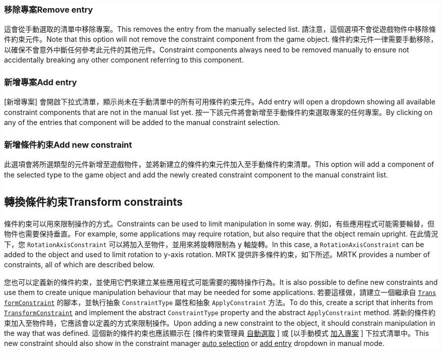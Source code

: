 ### <a name="remove-entry"></a><span data-ttu-id="d0a08-129">移除專案</span><span class="sxs-lookup"><span data-stu-id="d0a08-129">Remove entry</span></span>

<span data-ttu-id="d0a08-130">這會從手動選取的清單中移除專案。</span><span class="sxs-lookup"><span data-stu-id="d0a08-130">This removes the entry from the manually selected list.</span></span> <span data-ttu-id="d0a08-131">請注意，這個選項不會從遊戲物件中移除條件約束元件。</span><span class="sxs-lookup"><span data-stu-id="d0a08-131">Note that this option will not remove the constraint component from the game object.</span></span> <span data-ttu-id="d0a08-132">條件約束元件一律需要手動移除，以確保不會意外中斷任何參考此元件的其他元件。</span><span class="sxs-lookup"><span data-stu-id="d0a08-132">Constraint components always need to be removed manually to ensure not accidentally breaking any other component referring to this component.</span></span>

### <a name="add-entry"></a><span data-ttu-id="d0a08-133">新增專案</span><span class="sxs-lookup"><span data-stu-id="d0a08-133">Add entry</span></span>

<span data-ttu-id="d0a08-134">[新增專案] 會開啟下拉式清單，顯示尚未在手動清單中的所有可用條件約束元件。</span><span class="sxs-lookup"><span data-stu-id="d0a08-134">Add entry will open a dropdown showing all available constraint components that are not in the manual list yet.</span></span> <span data-ttu-id="d0a08-135">按一下該元件將會新增至手動條件約束選取專案的任何專案。</span><span class="sxs-lookup"><span data-stu-id="d0a08-135">By clicking on any of the entries that component will be added to the manual constraint selection.</span></span>

### <a name="add-new-constraint"></a><span data-ttu-id="d0a08-136">新增條件約束</span><span class="sxs-lookup"><span data-stu-id="d0a08-136">Add new constraint</span></span>

<span data-ttu-id="d0a08-137">此選項會將所選類型的元件新增至遊戲物件，並將新建立的條件約束元件加入至手動條件約束清單。</span><span class="sxs-lookup"><span data-stu-id="d0a08-137">This option will add a component of the selected type to the game object and add the newly created constraint component to the manual constraint list.</span></span>

## <a name="transform-constraints"></a><span data-ttu-id="d0a08-138">轉換條件約束</span><span class="sxs-lookup"><span data-stu-id="d0a08-138">Transform constraints</span></span>

<span data-ttu-id="d0a08-139">條件約束可以用來限制操作的方式。</span><span class="sxs-lookup"><span data-stu-id="d0a08-139">Constraints can be used to limit manipulation in some way.</span></span> <span data-ttu-id="d0a08-140">例如，有些應用程式可能需要輪替，但物件也需要保持垂直。</span><span class="sxs-lookup"><span data-stu-id="d0a08-140">For example, some applications may require rotation, but also require that the object remain upright.</span></span> <span data-ttu-id="d0a08-141">在此情況下，您 `RotationAxisConstraint` 可以將加入至物件，並用來將旋轉限制為 y 軸旋轉。</span><span class="sxs-lookup"><span data-stu-id="d0a08-141">In this case, a `RotationAxisConstraint` can be added to the object and used to limit rotation to y-axis rotation.</span></span> <span data-ttu-id="d0a08-142">MRTK 提供許多條件約束，如下所述。</span><span class="sxs-lookup"><span data-stu-id="d0a08-142">MRTK provides a number of constraints, all of which are described below.</span></span>

<span data-ttu-id="d0a08-143">您也可以定義新的條件約束，並使用它們來建立某些應用程式可能需要的獨特操作行為。</span><span class="sxs-lookup"><span data-stu-id="d0a08-143">It is also possible to define new constraints and use them to create unique manipulation behaviour that may be needed for some applications.</span></span> <span data-ttu-id="d0a08-144">若要這樣做，請建立一個繼承自 [`TransformConstraint`](xref:Microsoft.MixedReality.Toolkit.UI.TransformConstraint) 的腳本，並執行抽象 `ConstraintType` 屬性和抽象 `ApplyConstraint` 方法。</span><span class="sxs-lookup"><span data-stu-id="d0a08-144">To do this, create a script that inherits from [`TransformConstraint`](xref:Microsoft.MixedReality.Toolkit.UI.TransformConstraint) and implement the abstract `ConstraintType` property and the abstract `ApplyConstraint` method.</span></span> <span data-ttu-id="d0a08-145">將新的條件約束加入至物件時，它應該會以定義的方式來限制操作。</span><span class="sxs-lookup"><span data-stu-id="d0a08-145">Upon adding a new constraint to the object, it should constrain manipulation in the way that was defined.</span></span> <span data-ttu-id="d0a08-146">這個新的條件約束也應該顯示在 [條件約束管理員 [自動選取](#auto-constraint-selection) ] 或 [以手動模式 [加入專案](#add-entry) ] 下拉式清單中。</span><span class="sxs-lookup"><span data-stu-id="d0a08-146">This new constraint should also show in the constraint manager [auto selection](#auto-constraint-selection) or [add entry](#add-entry) dropdown in manual mode.</span></span>
